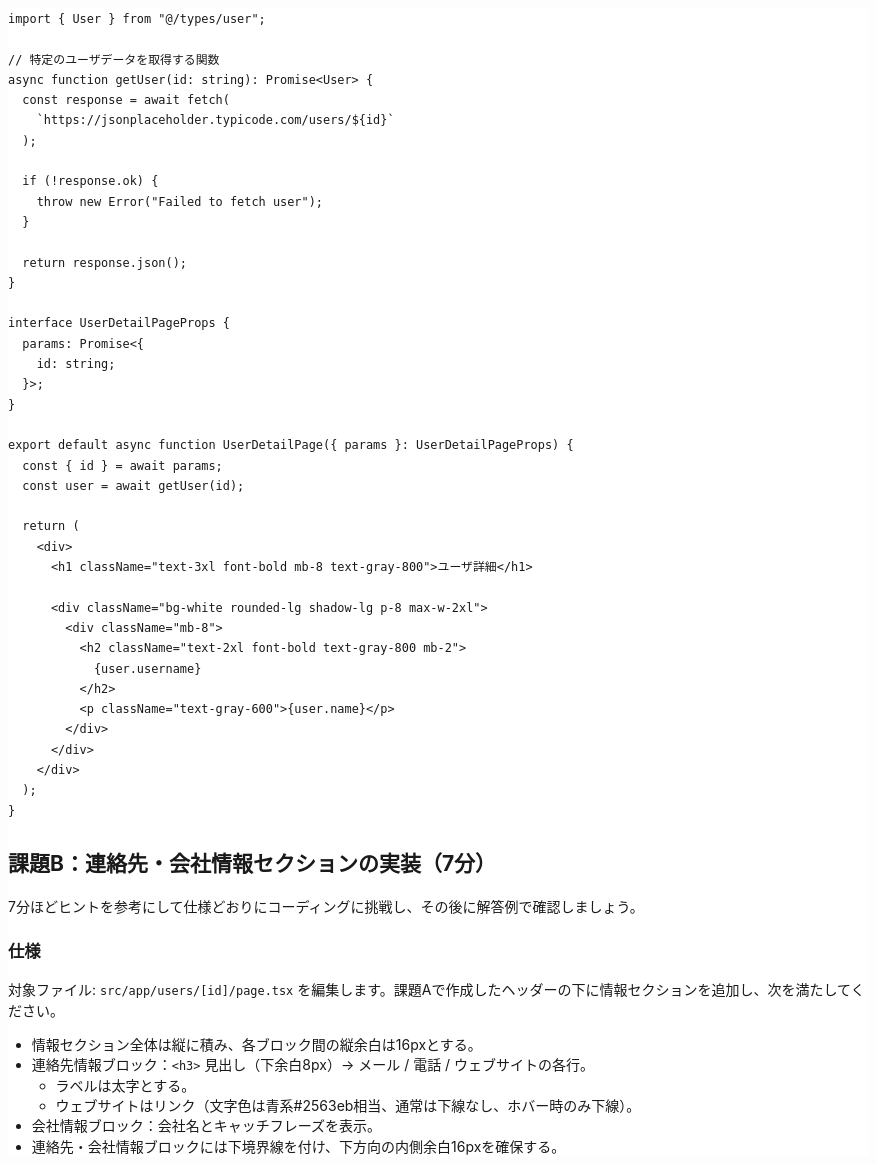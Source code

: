 ```tsx
import { User } from "@/types/user";

// 特定のユーザデータを取得する関数
async function getUser(id: string): Promise<User> {
  const response = await fetch(
    `https://jsonplaceholder.typicode.com/users/${id}`
  );

  if (!response.ok) {
    throw new Error("Failed to fetch user");
  }

  return response.json();
}

interface UserDetailPageProps {
  params: Promise<{
    id: string;
  }>;
}

export default async function UserDetailPage({ params }: UserDetailPageProps) {
  const { id } = await params;
  const user = await getUser(id);

  return (
    <div>
      <h1 className="text-3xl font-bold mb-8 text-gray-800">ユーザ詳細</h1>

      <div className="bg-white rounded-lg shadow-lg p-8 max-w-2xl">
        <div className="mb-8">
          <h2 className="text-2xl font-bold text-gray-800 mb-2">
            {user.username}
          </h2>
          <p className="text-gray-600">{user.name}</p>
        </div>
      </div>
    </div>
  );
}
```

## 課題B：連絡先・会社情報セクションの実装（7分）

7分ほどヒントを参考にして仕様どおりにコーディングに挑戦し、その後に解答例で確認しましょう。

### 仕様

対象ファイル: `src/app/users/[id]/page.tsx` を編集します。課題Aで作成したヘッダーの下に情報セクションを追加し、次を満たしてください。

- 情報セクション全体は縦に積み、各ブロック間の縦余白は16pxとする。
- 連絡先情報ブロック：`<h3>` 見出し（下余白8px）→ メール / 電話 / ウェブサイトの各行。
  - ラベルは太字とする。
  - ウェブサイトはリンク（文字色は青系#2563eb相当、通常は下線なし、ホバー時のみ下線）。
- 会社情報ブロック：会社名とキャッチフレーズを表示。
- 連絡先・会社情報ブロックには下境界線を付け、下方向の内側余白16pxを確保する。
